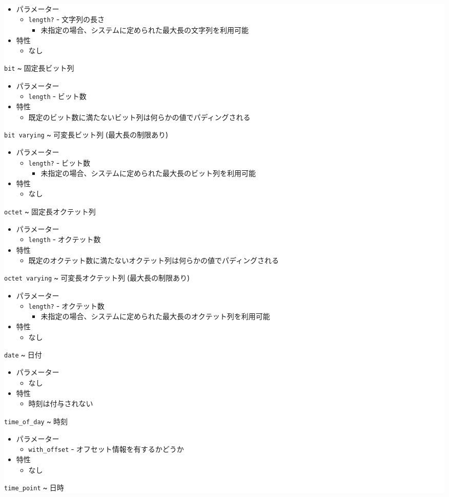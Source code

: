   * パラメーター
    * `length?` - 文字列の長さ
      * 未指定の場合、システムに定められた最大長の文字列を利用可能
  * 特性
    * なし

`bit`
~ 固定長ビット列

  * パラメーター
    * `length` - ビット数
  * 特性
    * 既定のビット数に満たないビット列は何らかの値でパディングされる

`bit varying`
~ 可変長ビット列 (最大長の制限あり)

  * パラメーター
    * `length?` - ビット数
      * 未指定の場合、システムに定められた最大長のビット列を利用可能
  * 特性
    * なし

`octet`
~ 固定長オクテット列

  * パラメーター
    * `length` - オクテット数
  * 特性
    * 既定のオクテット数に満たないオクテット列は何らかの値でパディングされる

`octet varying`
~ 可変長オクテット列 (最大長の制限あり)

  * パラメーター
    * `length?` - オクテット数
      * 未指定の場合、システムに定められた最大長のオクテット列を利用可能
  * 特性
    * なし

`date`
~ 日付

  * パラメーター
    * なし
  * 特性
    * 時刻は付与されない

`time_of_day`
~ 時刻

  * パラメーター
    * `with_offset` - オフセット情報を有するかどうか
  * 特性
    * なし

`time_point`
~ 日時

